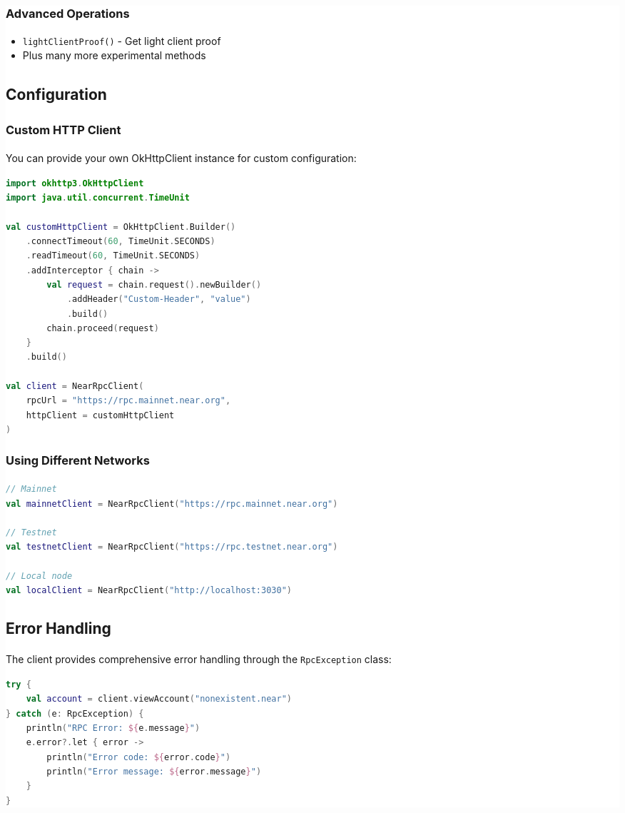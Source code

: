 ### Advanced Operations
- `lightClientProof()` - Get light client proof
- Plus many more experimental methods

## Configuration

### Custom HTTP Client

You can provide your own OkHttpClient instance for custom configuration:

```kotlin
import okhttp3.OkHttpClient
import java.util.concurrent.TimeUnit

val customHttpClient = OkHttpClient.Builder()
    .connectTimeout(60, TimeUnit.SECONDS)
    .readTimeout(60, TimeUnit.SECONDS)
    .addInterceptor { chain ->
        val request = chain.request().newBuilder()
            .addHeader("Custom-Header", "value")
            .build()
        chain.proceed(request)
    }
    .build()

val client = NearRpcClient(
    rpcUrl = "https://rpc.mainnet.near.org",
    httpClient = customHttpClient
)
```

### Using Different Networks

```kotlin
// Mainnet
val mainnetClient = NearRpcClient("https://rpc.mainnet.near.org")

// Testnet
val testnetClient = NearRpcClient("https://rpc.testnet.near.org")

// Local node
val localClient = NearRpcClient("http://localhost:3030")
```

## Error Handling

The client provides comprehensive error handling through the `RpcException` class:

```kotlin
try {
    val account = client.viewAccount("nonexistent.near")
} catch (e: RpcException) {
    println("RPC Error: ${e.message}")
    e.error?.let { error ->
        println("Error code: ${error.code}")
        println("Error message: ${error.message}")
    }
}
```
